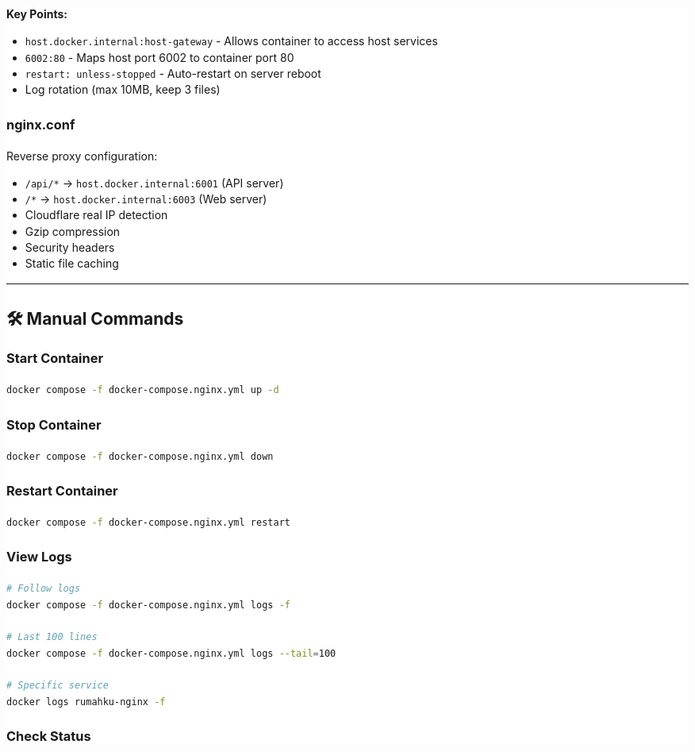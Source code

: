**Key Points:**
- `host.docker.internal:host-gateway` - Allows container to access host services
- `6002:80` - Maps host port 6002 to container port 80
- `restart: unless-stopped` - Auto-restart on server reboot
- Log rotation (max 10MB, keep 3 files)

### **nginx.conf**

Reverse proxy configuration:
- `/api/*` → `host.docker.internal:6001` (API server)
- `/*` → `host.docker.internal:6003` (Web server)
- Cloudflare real IP detection
- Gzip compression
- Security headers
- Static file caching

---

## 🛠️ Manual Commands

### **Start Container**

```bash
docker compose -f docker-compose.nginx.yml up -d
```

### **Stop Container**

```bash
docker compose -f docker-compose.nginx.yml down
```

### **Restart Container**

```bash
docker compose -f docker-compose.nginx.yml restart
```

### **View Logs**

```bash
# Follow logs
docker compose -f docker-compose.nginx.yml logs -f

# Last 100 lines
docker compose -f docker-compose.nginx.yml logs --tail=100

# Specific service
docker logs rumahku-nginx -f
```

### **Check Status**
